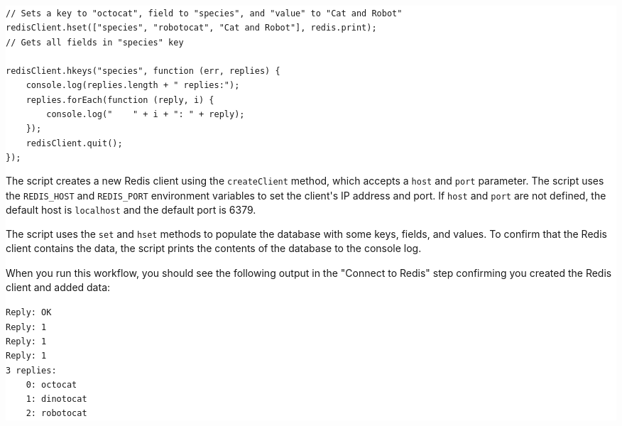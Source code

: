 ```javascript{:copy}
// Sets a key to "octocat", field to "species", and "value" to "Cat and Robot"
redisClient.hset(["species", "robotocat", "Cat and Robot"], redis.print);
// Gets all fields in "species" key

redisClient.hkeys("species", function (err, replies) {
    console.log(replies.length + " replies:");
    replies.forEach(function (reply, i) {
        console.log("    " + i + ": " + reply);
    });
    redisClient.quit();
});
```

The script creates a new Redis client using the `createClient` method, which accepts a `host` and `port` parameter. The script uses the `REDIS_HOST` and `REDIS_PORT` environment variables to set the client's IP address and port. If `host` and `port` are not defined, the default host is `localhost` and the default port is 6379.

The script uses the `set` and `hset` methods to populate the database with some keys, fields, and values. To confirm that the Redis client contains the data, the script prints the contents of the database to the console log.

When you run this workflow, you should see the following output in the "Connect to Redis" step confirming you created the Redis client and added data:

```
Reply: OK
Reply: 1
Reply: 1
Reply: 1  
3 replies:
    0: octocat
    1: dinotocat
    2: robotocat
```
